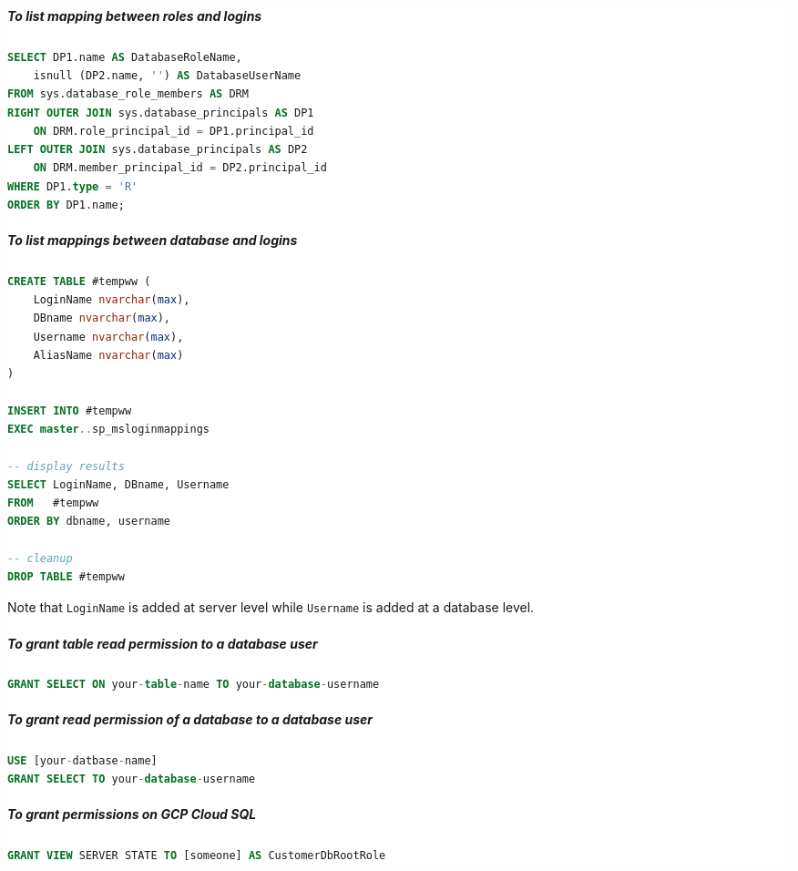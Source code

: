 ##### To list mapping between roles and logins

```sql
SELECT DP1.name AS DatabaseRoleName,
    isnull (DP2.name, '') AS DatabaseUserName
FROM sys.database_role_members AS DRM
RIGHT OUTER JOIN sys.database_principals AS DP1
    ON DRM.role_principal_id = DP1.principal_id
LEFT OUTER JOIN sys.database_principals AS DP2
    ON DRM.member_principal_id = DP2.principal_id
WHERE DP1.type = 'R'
ORDER BY DP1.name;
```

##### To list mappings between database and logins

```sql
CREATE TABLE #tempww (
    LoginName nvarchar(max),
    DBname nvarchar(max),
    Username nvarchar(max),
    AliasName nvarchar(max)
)

INSERT INTO #tempww
EXEC master..sp_msloginmappings

-- display results
SELECT LoginName, DBname, Username
FROM   #tempww
ORDER BY dbname, username

-- cleanup
DROP TABLE #tempww
```

Note that `LoginName` is added at server level while `Username` is added at
a database level.

##### To grant table read permission to a database user

```sql
GRANT SELECT ON your-table-name TO your-database-username
```

##### To grant read permission of a database to a database user

```sql
USE [your-datbase-name]
GRANT SELECT TO your-database-username
```

##### To grant permissions on GCP Cloud SQL

```sql
GRANT VIEW SERVER STATE TO [someone] AS CustomerDbRootRole
```
